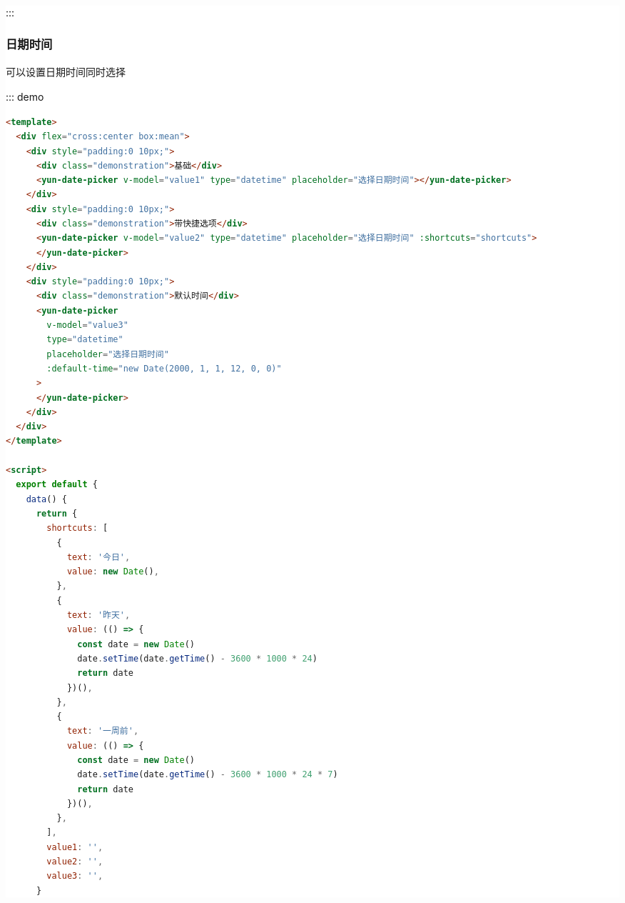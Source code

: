 
:::

### 日期时间

可以设置日期时间同时选择

::: demo

```html
<template>
  <div flex="cross:center box:mean">
    <div style="padding:0 10px;">
      <div class="demonstration">基础</div>
      <yun-date-picker v-model="value1" type="datetime" placeholder="选择日期时间"></yun-date-picker>
    </div>
    <div style="padding:0 10px;">
      <div class="demonstration">带快捷选项</div>
      <yun-date-picker v-model="value2" type="datetime" placeholder="选择日期时间" :shortcuts="shortcuts">
      </yun-date-picker>
    </div>
    <div style="padding:0 10px;">
      <div class="demonstration">默认时间</div>
      <yun-date-picker
        v-model="value3"
        type="datetime"
        placeholder="选择日期时间"
        :default-time="new Date(2000, 1, 1, 12, 0, 0)"
      >
      </yun-date-picker>
    </div>
  </div>
</template>

<script>
  export default {
    data() {
      return {
        shortcuts: [
          {
            text: '今日',
            value: new Date(),
          },
          {
            text: '昨天',
            value: (() => {
              const date = new Date()
              date.setTime(date.getTime() - 3600 * 1000 * 24)
              return date
            })(),
          },
          {
            text: '一周前',
            value: (() => {
              const date = new Date()
              date.setTime(date.getTime() - 3600 * 1000 * 24 * 7)
              return date
            })(),
          },
        ],
        value1: '',
        value2: '',
        value3: '',
      }
```